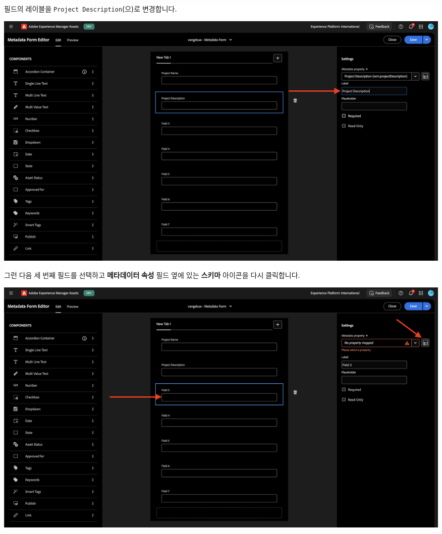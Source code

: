 필드의 레이블을 `Project Description`(으)로 변경합니다.

![WF](./images/wfbaem9.png)

그런 다음 세 번째 필드를 선택하고 **메타데이터 속성** 필드 옆에 있는 **스키마** 아이콘을 다시 클릭합니다.

![WF](./images/wfbaem10b.png)
